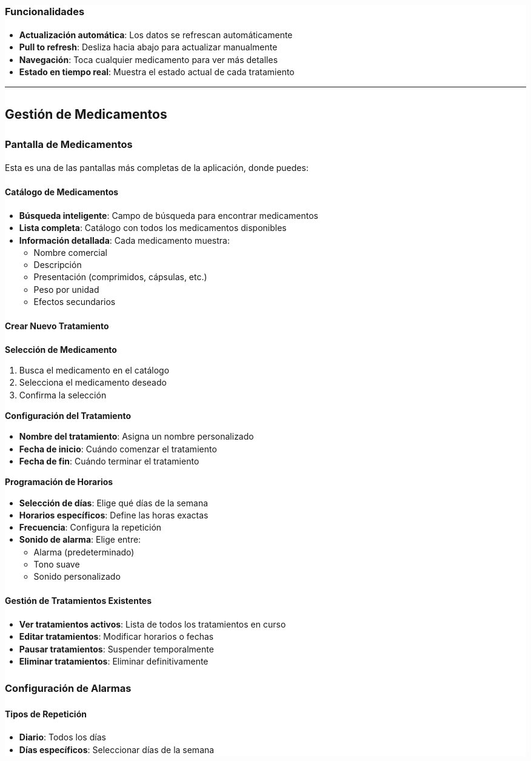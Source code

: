 ### Funcionalidades
- **Actualización automática**: Los datos se refrescan automáticamente
- **Pull to refresh**: Desliza hacia abajo para actualizar manualmente
- **Navegación**: Toca cualquier medicamento para ver más detalles
- **Estado en tiempo real**: Muestra el estado actual de cada tratamiento

---

## Gestión de Medicamentos

### Pantalla de Medicamentos
Esta es una de las pantallas más completas de la aplicación, donde puedes:

#### Catálogo de Medicamentos
- **Búsqueda inteligente**: Campo de búsqueda para encontrar medicamentos
- **Lista completa**: Catálogo con todos los medicamentos disponibles
- **Información detallada**: Cada medicamento muestra:
  - Nombre comercial
  - Descripción
  - Presentación (comprimidos, cápsulas, etc.)
  - Peso por unidad
  - Efectos secundarios

#### Crear Nuevo Tratamiento
**Selección de Medicamento**
1. Busca el medicamento en el catálogo
2. Selecciona el medicamento deseado
3. Confirma la selección

**Configuración del Tratamiento**
- **Nombre del tratamiento**: Asigna un nombre personalizado
- **Fecha de inicio**: Cuándo comenzar el tratamiento
- **Fecha de fin**: Cuándo terminar el tratamiento

**Programación de Horarios**
- **Selección de días**: Elige qué días de la semana
- **Horarios específicos**: Define las horas exactas
- **Frecuencia**: Configura la repetición
- **Sonido de alarma**: Elige entre:
  - Alarma (predeterminado)
  - Tono suave
  - Sonido personalizado

#### Gestión de Tratamientos Existentes
- **Ver tratamientos activos**: Lista de todos los tratamientos en curso
- **Editar tratamientos**: Modificar horarios o fechas
- **Pausar tratamientos**: Suspender temporalmente
- **Eliminar tratamientos**: Eliminar definitivamente

### Configuración de Alarmas
#### Tipos de Repetición
- **Diario**: Todos los días
- **Días específicos**: Seleccionar días de la semana
